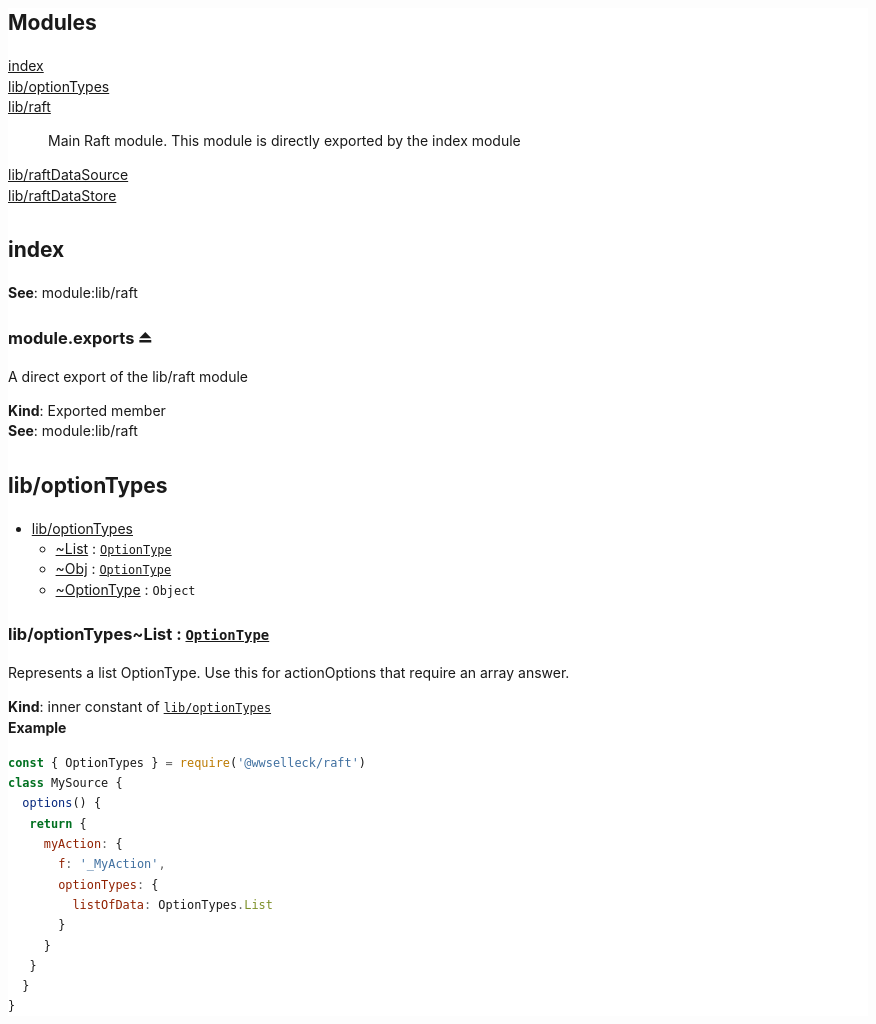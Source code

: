 ## Modules

<dl>
<dt><a href="#module_index">index</a></dt>
<dd></dd>
<dt><a href="#module_lib/optionTypes">lib/optionTypes</a></dt>
<dd></dd>
<dt><a href="#module_lib/raft">lib/raft</a></dt>
<dd><p>Main Raft module. This module is directly exported by the index module</p>
</dd>
<dt><a href="#module_lib/raftDataSource">lib/raftDataSource</a></dt>
<dd></dd>
<dt><a href="#module_lib/raftDataStore">lib/raftDataStore</a></dt>
<dd></dd>
</dl>

<a name="module_index"></a>

## index
**See**: module:lib/raft  
<a name="exp_module_index--module.exports"></a>

### module.exports ⏏
A direct export of the lib/raft module

**Kind**: Exported member  
**See**: module:lib/raft  
<a name="module_lib/optionTypes"></a>

## lib/optionTypes

* [lib/optionTypes](#module_lib/optionTypes)
    * [~List](#module_lib/optionTypes..List) : <code>[OptionType](#module_lib/optionTypes..OptionType)</code>
    * [~Obj](#module_lib/optionTypes..Obj) : <code>[OptionType](#module_lib/optionTypes..OptionType)</code>
    * [~OptionType](#module_lib/optionTypes..OptionType) : <code>Object</code>

<a name="module_lib/optionTypes..List"></a>

### lib/optionTypes~List : <code>[OptionType](#module_lib/optionTypes..OptionType)</code>
Represents a list OptionType. Use this for actionOptions that require an array answer.

**Kind**: inner constant of <code>[lib/optionTypes](#module_lib/optionTypes)</code>  
**Example**  
```js
const { OptionTypes } = require('@wwselleck/raft')
class MySource {
  options() {
   return {
     myAction: {
       f: '_MyAction',
       optionTypes: {
         listOfData: OptionTypes.List
       }
     }
   }
  }
}
```
<a name="module_lib/optionTypes..Obj"></a>
